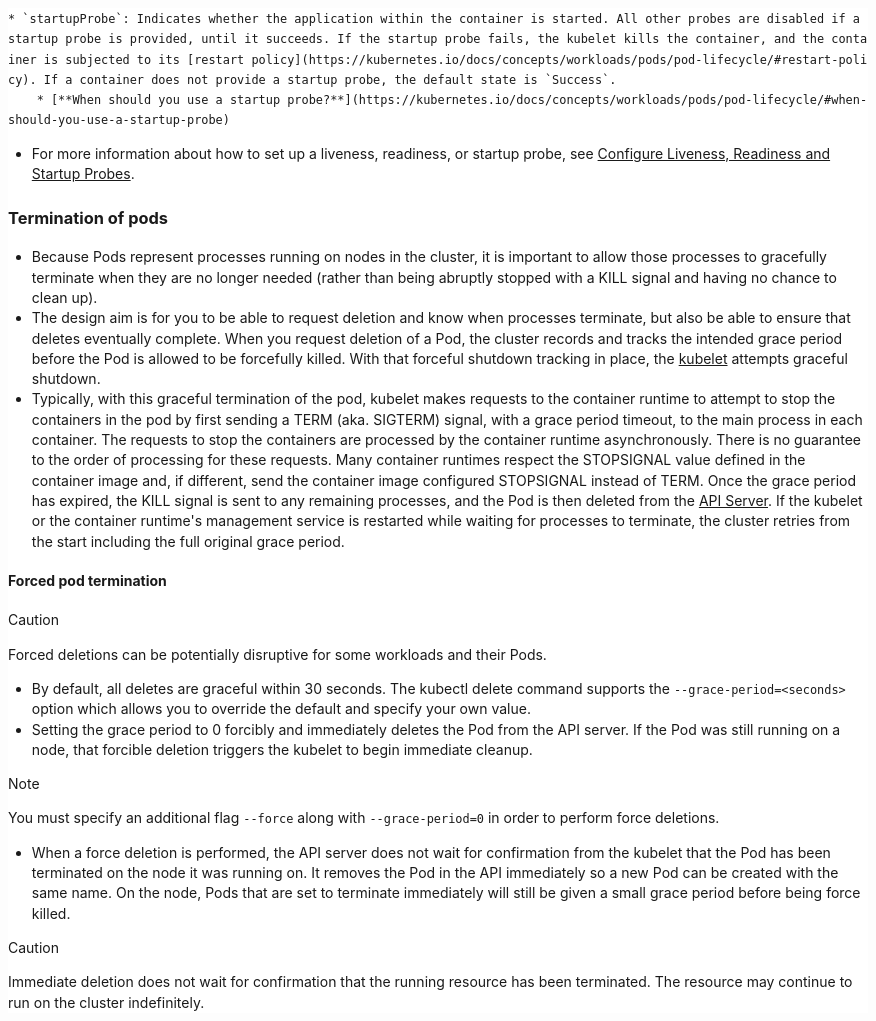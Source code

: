 	* `startupProbe`: Indicates whether the application within the container is started. All other probes are disabled if a startup probe is provided, until it succeeds. If the startup probe fails, the kubelet kills the container, and the container is subjected to its [restart policy](https://kubernetes.io/docs/concepts/workloads/pods/pod-lifecycle/#restart-policy). If a container does not provide a startup probe, the default state is `Success`.
		* [**When should you use a startup probe?**](https://kubernetes.io/docs/concepts/workloads/pods/pod-lifecycle/#when-should-you-use-a-startup-probe)
* For more information about how to set up a liveness, readiness, or startup probe, see [Configure Liveness, Readiness and Startup Probes](https://kubernetes.io/docs/tasks/configure-pod-container/configure-liveness-readiness-startup-probes/).

### Termination of pods
* Because Pods represent processes running on nodes in the cluster, it is important to allow those processes to gracefully terminate when they are no longer needed (rather than being abruptly stopped with a KILL signal and having no chance to clean up).
* The design aim is for you to be able to request deletion and know when processes terminate, but also be able to ensure that deletes eventually complete. When you request deletion of a Pod, the cluster records and tracks the intended grace period before the Pod is allowed to be forcefully killed. With that forceful shutdown tracking in place, the [kubelet](https://kubernetes.io/docs/reference/generated/kubelet) attempts graceful shutdown.
* Typically, with this graceful termination of the pod, kubelet makes requests to the container runtime to attempt to stop the containers in the pod by first sending a TERM (aka. SIGTERM) signal, with a grace period timeout, to the main process in each container. The requests to stop the containers are processed by the container runtime asynchronously. There is no guarantee to the order of processing for these requests. Many container runtimes respect the STOPSIGNAL value defined in the container image and, if different, send the container image configured STOPSIGNAL instead of TERM. Once the grace period has expired, the KILL signal is sent to any remaining processes, and the Pod is then deleted from the [API Server](https://kubernetes.io/docs/concepts/overview/components/#kube-apiserver). If the kubelet or the container runtime's management service is restarted while waiting for processes to terminate, the cluster retries from the start including the full original grace period.

#### Forced pod termination
> [!Caution]
> Forced deletions can be potentially disruptive for some workloads and their Pods.

* By default, all deletes are graceful within 30 seconds. The kubectl delete command supports the `--grace-period=<seconds>` option which allows you to override the default and specify your own value.
* Setting the grace period to 0 forcibly and immediately deletes the Pod from the API server. If the Pod was still running on a node, that forcible deletion triggers the kubelet to begin immediate cleanup.

> [!Note]
> You must specify an additional flag `--force` along with `--grace-period=0` in order to perform force deletions.

* When a force deletion is performed, the API server does not wait for confirmation from the kubelet that the Pod has been terminated on the node it was running on. It removes the Pod in the API immediately so a new Pod can be created with the same name. On the node, Pods that are set to terminate immediately will still be given a small grace period before being force killed.

> [!Caution]
> Immediate deletion does not wait for confirmation that the running resource has been terminated. The resource may continue to run on the cluster indefinitely.
